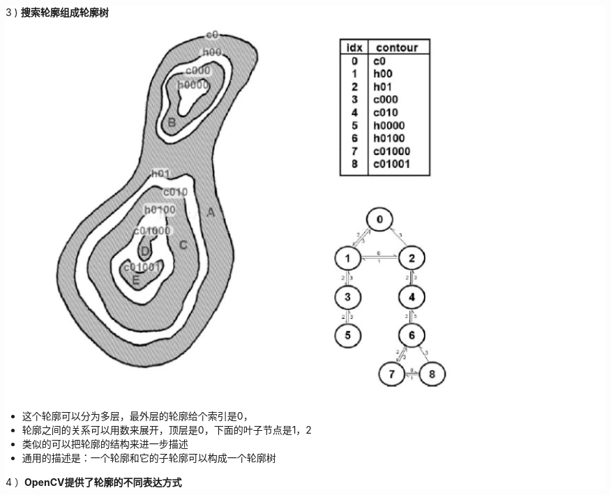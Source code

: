 3 ) **搜索轮廓组成轮廓树**

<div align="left" style="margin-left:50px;">
    <img width="600" src="./screenshot/2.41.jpg">
</div>

- 这个轮廓可以分为多层，最外层的轮廓给个索引是0， 
- 轮廓之间的关系可以用数来展开，顶层是0，下面的叶子节点是1，2
- 类似的可以把轮廓的结构来进一步描述
- 通用的描述是：一个轮廓和它的子轮廓可以构成一个轮廓树

4 ）**OpenCV提供了轮廓的不同表达方式**

<div align="left" style="margin-left:50px;">